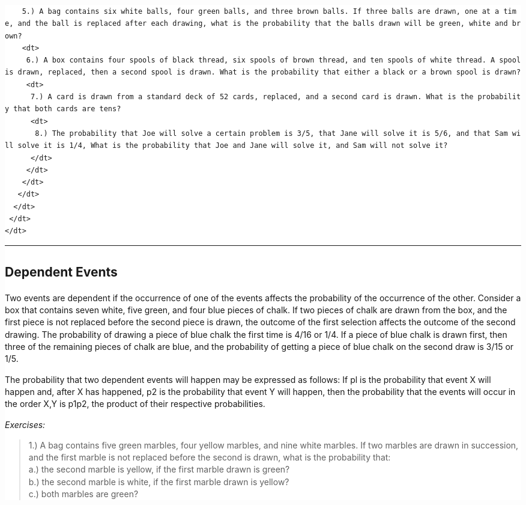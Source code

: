         5.) A bag contains six white balls, four green balls, and three brown balls. If three balls are drawn, one at a time, and the ball is replaced after each drawing, what is the probability that the balls drawn will be green, white and brown?
        <dt>
         6.) A box contains four spools of black thread, six spools of brown thread, and ten spools of white thread. A spool is drawn, replaced, then a second spool is drawn. What is the probability that either a black or a brown spool is drawn?
         <dt>
          7.) A card is drawn from a standard deck of 52 cards, replaced, and a second card is drawn. What is the probability that both cards are tens?
          <dt>
           8.) The probability that Joe will solve a certain problem is 3/5, that Jane will solve it is 5/6, and that Sam will solve it is 1/4, What is the probability that Joe and Jane will solve it, and Sam will not solve it?
          </dt>
         </dt>
        </dt>
       </dt>
      </dt>
     </dt>
    </dt>
   </dt>
  </dl>
 </blockquote>
 <hr/>
 <h2>
  Dependent Events
 </h2>
 Two events are dependent if the occurrence of one of the events affects the probability of the occurrence of the other. Consider a box that contains seven white, five green, and four blue pieces of chalk. If two pieces of chalk are drawn from the box, and the first piece is not replaced before the second piece is drawn, the outcome of the first selection affects the outcome of the second drawing. The probability of drawing a piece of blue chalk the first time is 4/16 or 1/4. If a piece of blue chalk is drawn first, then three of the remaining pieces of chalk are blue, and the probability of getting a piece of blue chalk on the second draw is 3/15 or 1/5.
 <p>
  The probability that two dependent events will happen may be expressed as follows: If pl is the probability that event X will happen and, after X has happened, p2 is the probability that event Y will happen, then the probability that the events will occur in the order X,Y is p1p2, the product of their respective probabilities.
 </p>
<p>
  <i>
   Exercises:
  </i>
 </p>
<blockquote>
  <dl>
   <dt>
    1.) A bag contains five green marbles, four yellow marbles, and nine white marbles. If two marbles are drawn in succession, and the first marble is not replaced before the second is drawn, what is the probability that:
    <dt>
     <span class="indent">
     </span>
     a.) the second marble is yellow, if the first marble drawn is green?
     <dt>
      <span class="indent">
      </span>
      b.) the second marble is white, if the first marble drawn is yellow?
      <dt>
       <span class="indent">
       </span>
       c.) both marbles are green?